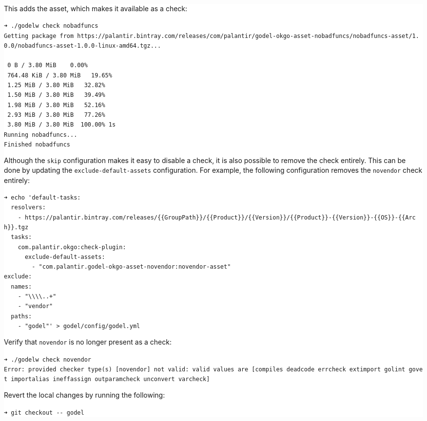 This adds the asset, which makes it available as a check:

```
➜ ./godelw check nobadfuncs
Getting package from https://palantir.bintray.com/releases/com/palantir/godel-okgo-asset-nobadfuncs/nobadfuncs-asset/1.0.0/nobadfuncs-asset-1.0.0-linux-amd64.tgz...

 0 B / 3.80 MiB    0.00%
 764.48 KiB / 3.80 MiB   19.65%
 1.25 MiB / 3.80 MiB   32.82%
 1.50 MiB / 3.80 MiB   39.49%
 1.98 MiB / 3.80 MiB   52.16%
 2.93 MiB / 3.80 MiB   77.26%
 3.80 MiB / 3.80 MiB  100.00% 1s
Running nobadfuncs...
Finished nobadfuncs
```

Although the `skip` configuration makes it easy to disable a check, it is also possible to remove the check entirely.
This can be done by updating the `exclude-default-assets` configuration. For example, the following configuration
removes the `novendor` check entirely:

```
➜ echo 'default-tasks:
  resolvers:
    - https://palantir.bintray.com/releases/{{GroupPath}}/{{Product}}/{{Version}}/{{Product}}-{{Version}}-{{OS}}-{{Arch}}.tgz
  tasks:
    com.palantir.okgo:check-plugin:
      exclude-default-assets:
        - "com.palantir.godel-okgo-asset-novendor:novendor-asset"
exclude:
  names:
    - "\\\\..+"
    - "vendor"
  paths:
    - "godel"' > godel/config/godel.yml
```

Verify that `novendor` is no longer present as a check:

```
➜ ./godelw check novendor
Error: provided checker type(s) [novendor] not valid: valid values are [compiles deadcode errcheck extimport golint govet importalias ineffassign outparamcheck unconvert varcheck]
```

Revert the local changes by running the following:

```
➜ git checkout -- godel
```
